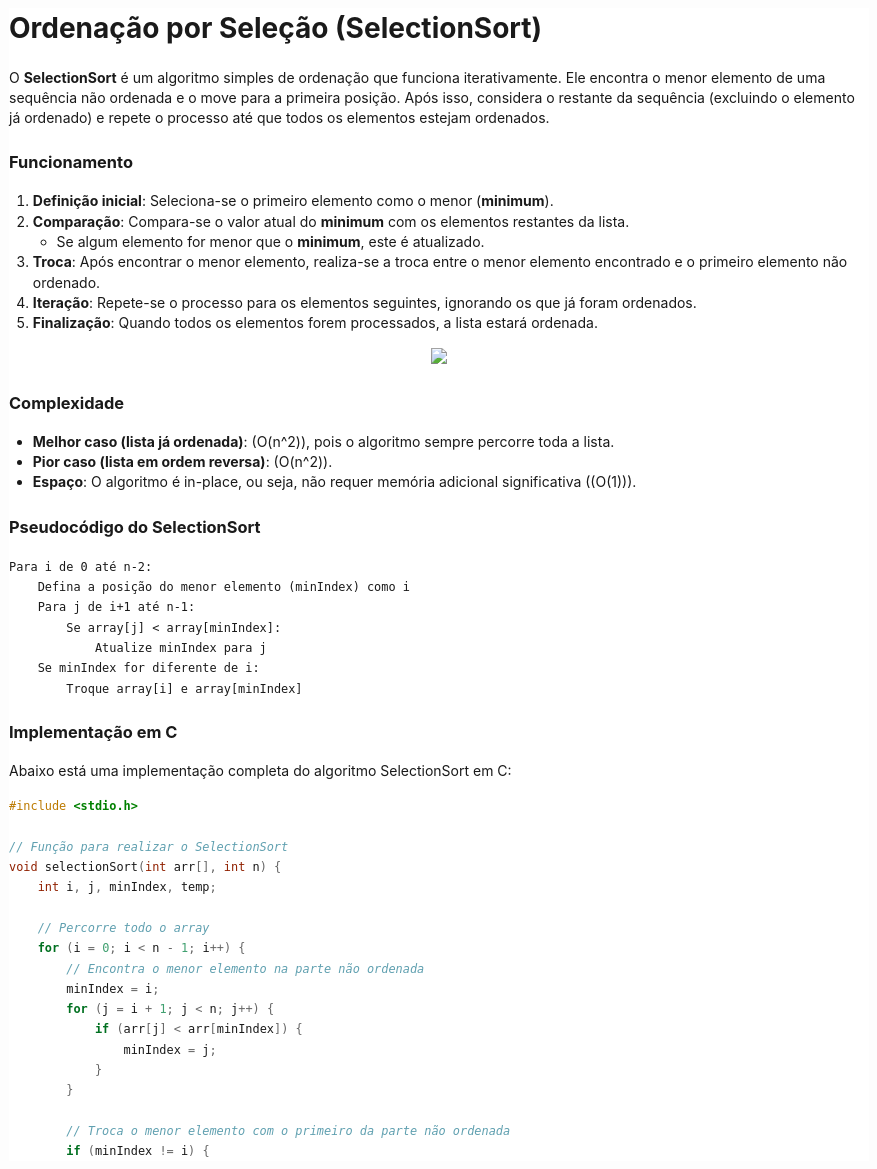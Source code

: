 # Ordenação por Seleção (SelectionSort)

O **SelectionSort** é um algoritmo simples de ordenação que funciona iterativamente. Ele encontra o menor elemento de uma sequência não ordenada e o move para a primeira posição. Após isso, considera o restante da sequência (excluindo o elemento já ordenado) e repete o processo até que todos os elementos estejam ordenados.

### Funcionamento

1. **Definição inicial**: Seleciona-se o primeiro elemento como o menor (**minimum**).
2. **Comparação**: Compara-se o valor atual do **minimum** com os elementos restantes da lista.
   - Se algum elemento for menor que o **minimum**, este é atualizado.
3. **Troca**: Após encontrar o menor elemento, realiza-se a troca entre o menor elemento encontrado e o primeiro elemento não ordenado.
4. **Iteração**: Repete-se o processo para os elementos seguintes, ignorando os que já foram ordenados.
5. **Finalização**: Quando todos os elementos forem processados, a lista estará ordenada.

<p align="center">
  <img src="https://i.makeagif.com/media/1-24-2016/VrJ-Br.gif" width="60%"/>
</p>

### Complexidade

- **Melhor caso (lista já ordenada)**: \(O(n^2)\), pois o algoritmo sempre percorre toda a lista.
- **Pior caso (lista em ordem reversa)**: \(O(n^2)\).
- **Espaço**: O algoritmo é in-place, ou seja, não requer memória adicional significativa (\(O(1)\)).

### Pseudocódigo do SelectionSort

```plaintext
Para i de 0 até n-2:
    Defina a posição do menor elemento (minIndex) como i
    Para j de i+1 até n-1:
        Se array[j] < array[minIndex]:
            Atualize minIndex para j
    Se minIndex for diferente de i:
        Troque array[i] e array[minIndex]
```

### Implementação em C

Abaixo está uma implementação completa do algoritmo SelectionSort em C:

```c
#include <stdio.h>

// Função para realizar o SelectionSort
void selectionSort(int arr[], int n) {
    int i, j, minIndex, temp;

    // Percorre todo o array
    for (i = 0; i < n - 1; i++) {
        // Encontra o menor elemento na parte não ordenada
        minIndex = i;
        for (j = i + 1; j < n; j++) {
            if (arr[j] < arr[minIndex]) {
                minIndex = j;
            }
        }

        // Troca o menor elemento com o primeiro da parte não ordenada
        if (minIndex != i) {
```